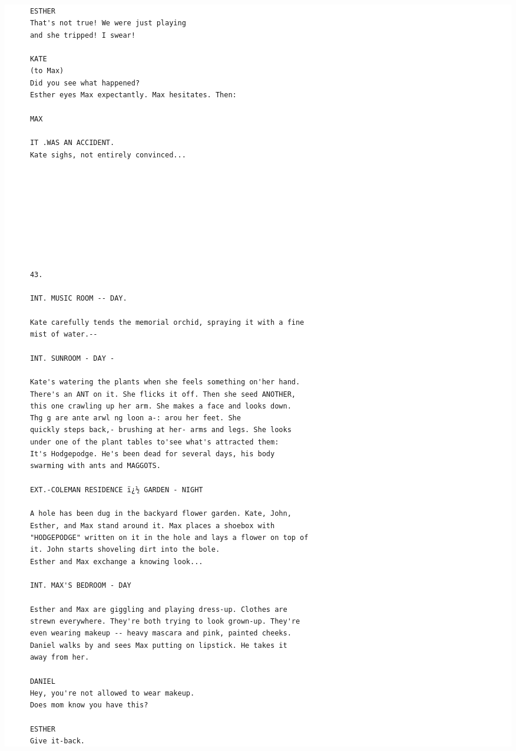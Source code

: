           ESTHER
          That's not true! We were just playing
          and she tripped! I swear!

          KATE
          (to Max)
          Did you see what happened?
          Esther eyes Max expectantly. Max hesitates. Then:

          MAX

          IT .WAS AN ACCIDENT.
          Kate sighs, not entirely convinced...

          

          

          

          

          43.

          INT. MUSIC ROOM -- DAY.

          Kate carefully tends the memorial orchid, spraying it with a fine
          mist of water.--

          INT. SUNROOM - DAY -

          Kate's watering the plants when she feels something on'her hand.
          There's an ANT on it. She flicks it off. Then she seed ANOTHER,
          this one crawling up her arm. She makes a face and looks down.
          Thg g are ante arwl ng loon a-: arou her feet. She
          quickly steps back,- brushing at her- arms and legs. She looks
          under one of the plant tables to'see what's attracted them:
          It's Hodgepodge. He's been dead for several days, his body
          swarming with ants and MAGGOTS.

          EXT.-COLEMAN RESIDENCE ï¿½ GARDEN - NIGHT

          A hole has been dug in the backyard flower garden. Kate, John,
          Esther, and Max stand around it. Max places a shoebox with
          "HODGEPODGE" written on it in the hole and lays a flower on top of
          it. John starts shoveling dirt into the bole.
          Esther and Max exchange a knowing look...

          INT. MAX'S BEDROOM - DAY

          Esther and Max are giggling and playing dress-up. Clothes are
          strewn everywhere. They're both trying to look grown-up. They're
          even wearing makeup -- heavy mascara and pink, painted cheeks.
          Daniel walks by and sees Max putting on lipstick. He takes it
          away from her.

          DANIEL
          Hey, you're not allowed to wear makeup.
          Does mom know you have this?

          ESTHER
          Give it-back.
